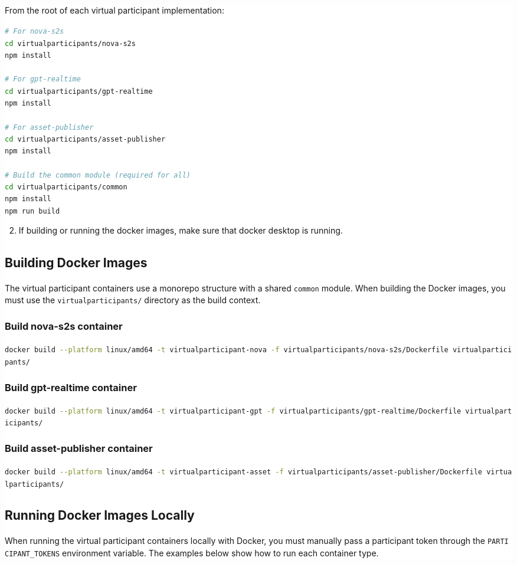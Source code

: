    From the root of each virtual participant implementation:

   ```bash
   # For nova-s2s
   cd virtualparticipants/nova-s2s
   npm install
   
   # For gpt-realtime
   cd virtualparticipants/gpt-realtime
   npm install
   
   # For asset-publisher
   cd virtualparticipants/asset-publisher
   npm install
   
   # Build the common module (required for all)
   cd virtualparticipants/common
   npm install
   npm run build
   ```

2. If building or running the docker images, make sure that docker desktop is running.

## Building Docker Images

The virtual participant containers use a monorepo structure with a shared `common` module. When building the Docker images, you must use the `virtualparticipants/` directory as the build context.

### Build nova-s2s container

```bash
docker build --platform linux/amd64 -t virtualparticipant-nova -f virtualparticipants/nova-s2s/Dockerfile virtualparticipants/
```

### Build gpt-realtime container

```bash
docker build --platform linux/amd64 -t virtualparticipant-gpt -f virtualparticipants/gpt-realtime/Dockerfile virtualparticipants/
```

### Build asset-publisher container

```bash
docker build --platform linux/amd64 -t virtualparticipant-asset -f virtualparticipants/asset-publisher/Dockerfile virtualparticipants/
```

## Running Docker Images Locally

When running the virtual participant containers locally with Docker, you must manually pass a participant token through the `PARTICIPANT_TOKENS` environment variable. The examples below show how to run each container type.
